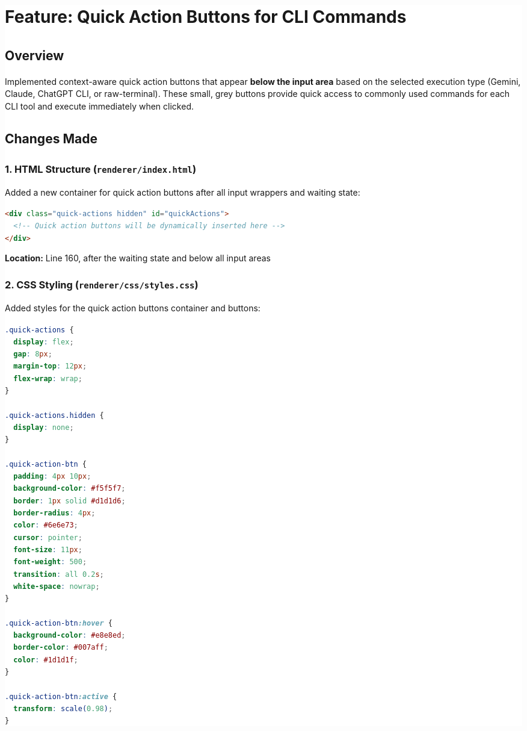 # Feature: Quick Action Buttons for CLI Commands

## Overview
Implemented context-aware quick action buttons that appear **below the input area** based on the selected execution type (Gemini, Claude, ChatGPT CLI, or raw-terminal). These small, grey buttons provide quick access to commonly used commands for each CLI tool and execute immediately when clicked.

## Changes Made

### 1. HTML Structure (`renderer/index.html`)

Added a new container for quick action buttons after all input wrappers and waiting state:

```html
<div class="quick-actions hidden" id="quickActions">
  <!-- Quick action buttons will be dynamically inserted here -->
</div>
```

**Location:** Line 160, after the waiting state and below all input areas

### 2. CSS Styling (`renderer/css/styles.css`)

Added styles for the quick action buttons container and buttons:

```css
.quick-actions {
  display: flex;
  gap: 8px;
  margin-top: 12px;
  flex-wrap: wrap;
}

.quick-actions.hidden {
  display: none;
}

.quick-action-btn {
  padding: 4px 10px;
  background-color: #f5f5f7;
  border: 1px solid #d1d1d6;
  border-radius: 4px;
  color: #6e6e73;
  cursor: pointer;
  font-size: 11px;
  font-weight: 500;
  transition: all 0.2s;
  white-space: nowrap;
}

.quick-action-btn:hover {
  background-color: #e8e8ed;
  border-color: #007aff;
  color: #1d1d1f;
}

.quick-action-btn:active {
  transform: scale(0.98);
}
```
